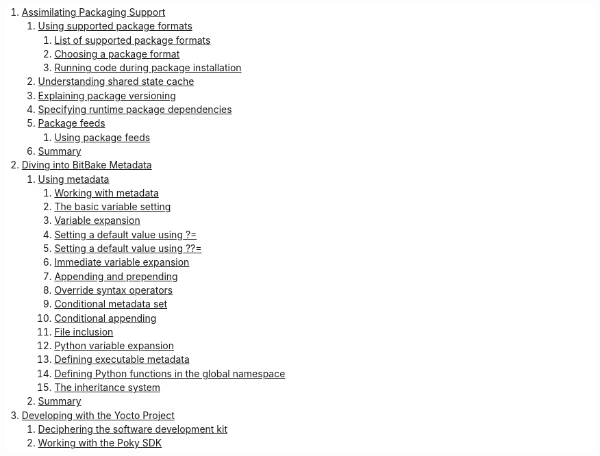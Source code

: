 1. [Assimilating Packaging Support](https://ebookreading.net/view/book/Embedded+Linux+Development+using+Yocto+Projects+-+Second+Edition-EB9781788470469_73.html)
    1. [Using supported package formats](https://ebookreading.net/view/book/Embedded+Linux+Development+using+Yocto+Projects+-+Second+Edition-EB9781788470469_74.html)
        1. [List of supported package formats](https://ebookreading.net/view/book/Embedded+Linux+Development+using+Yocto+Projects+-+Second+Edition-EB9781788470469_75.html)
        1. [Choosing a package format](https://ebookreading.net/view/book/Embedded+Linux+Development+using+Yocto+Projects+-+Second+Edition-EB9781788470469_76.html)
        1. [Running code during package installation](https://ebookreading.net/view/book/Embedded+Linux+Development+using+Yocto+Projects+-+Second+Edition-EB9781788470469_77.html)
    1. [Understanding shared state cache](https://ebookreading.net/view/book/Embedded+Linux+Development+using+Yocto+Projects+-+Second+Edition-EB9781788470469_78.html)
    1. [Explaining package versioning](https://ebookreading.net/view/book/Embedded+Linux+Development+using+Yocto+Projects+-+Second+Edition-EB9781788470469_79.html)
    1. [Specifying runtime package dependencies](https://ebookreading.net/view/book/Embedded+Linux+Development+using+Yocto+Projects+-+Second+Edition-EB9781788470469_80.html)
    1. [Package feeds](https://ebookreading.net/view/book/Embedded+Linux+Development+using+Yocto+Projects+-+Second+Edition-EB9781788470469_81.html)
        1. [Using package feeds](https://ebookreading.net/view/book/Embedded+Linux+Development+using+Yocto+Projects+-+Second+Edition-EB9781788470469_82.html)
    1. [Summary](https://ebookreading.net/view/book/Embedded+Linux+Development+using+Yocto+Projects+-+Second+Edition-EB9781788470469_83.html)
1. [Diving into BitBake Metadata](https://ebookreading.net/view/book/Embedded+Linux+Development+using+Yocto+Projects+-+Second+Edition-EB9781788470469_84.html)
    1. [Using metadata](https://ebookreading.net/view/book/Embedded+Linux+Development+using+Yocto+Projects+-+Second+Edition-EB9781788470469_85.html)
        1. [Working with metadata](https://ebookreading.net/view/book/Embedded+Linux+Development+using+Yocto+Projects+-+Second+Edition-EB9781788470469_86.html)
        1. [The basic variable setting](https://ebookreading.net/view/book/Embedded+Linux+Development+using+Yocto+Projects+-+Second+Edition-EB9781788470469_87.html)
        1. [Variable expansion](https://ebookreading.net/view/book/Embedded+Linux+Development+using+Yocto+Projects+-+Second+Edition-EB9781788470469_88.html)
        1. [Setting a default value using ?=](https://ebookreading.net/view/book/Embedded+Linux+Development+using+Yocto+Projects+-+Second+Edition-EB9781788470469_89.html)
        1. [Setting a default value using ??=](https://ebookreading.net/view/book/Embedded+Linux+Development+using+Yocto+Projects+-+Second+Edition-EB9781788470469_90.html)
        1. [Immediate variable expansion](https://ebookreading.net/view/book/Embedded+Linux+Development+using+Yocto+Projects+-+Second+Edition-EB9781788470469_91.html)
        1. [Appending and prepending](https://ebookreading.net/view/book/Embedded+Linux+Development+using+Yocto+Projects+-+Second+Edition-EB9781788470469_92.html)
        1. [Override syntax operators](https://ebookreading.net/view/book/Embedded+Linux+Development+using+Yocto+Projects+-+Second+Edition-EB9781788470469_93.html)
        1. [Conditional metadata set](https://ebookreading.net/view/book/Embedded+Linux+Development+using+Yocto+Projects+-+Second+Edition-EB9781788470469_94.html)
        1. [Conditional appending](https://ebookreading.net/view/book/Embedded+Linux+Development+using+Yocto+Projects+-+Second+Edition-EB9781788470469_95.html)
        1. [File inclusion](https://ebookreading.net/view/book/Embedded+Linux+Development+using+Yocto+Projects+-+Second+Edition-EB9781788470469_96.html)
        1. [Python variable expansion](https://ebookreading.net/view/book/Embedded+Linux+Development+using+Yocto+Projects+-+Second+Edition-EB9781788470469_97.html)
        1. [Defining executable metadata](https://ebookreading.net/view/book/Embedded+Linux+Development+using+Yocto+Projects+-+Second+Edition-EB9781788470469_98.html)
        1. [Defining Python functions in the global namespace](https://ebookreading.net/view/book/Embedded+Linux+Development+using+Yocto+Projects+-+Second+Edition-EB9781788470469_99.html)
        1. [The inheritance system](https://ebookreading.net/view/book/Embedded+Linux+Development+using+Yocto+Projects+-+Second+Edition-EB9781788470469_100.html)
    1. [Summary](https://ebookreading.net/view/book/Embedded+Linux+Development+using+Yocto+Projects+-+Second+Edition-EB9781788470469_101.html)
1. [Developing with the Yocto Project](https://ebookreading.net/view/book/Embedded+Linux+Development+using+Yocto+Projects+-+Second+Edition-EB9781788470469_102.html)
    1. [Deciphering the software development kit](https://ebookreading.net/view/book/Embedded+Linux+Development+using+Yocto+Projects+-+Second+Edition-EB9781788470469_103.html)
    1. [Working with the Poky SDK](https://ebookreading.net/view/book/Embedded+Linux+Development+using+Yocto+Projects+-+Second+Edition-EB9781788470469_104.html)